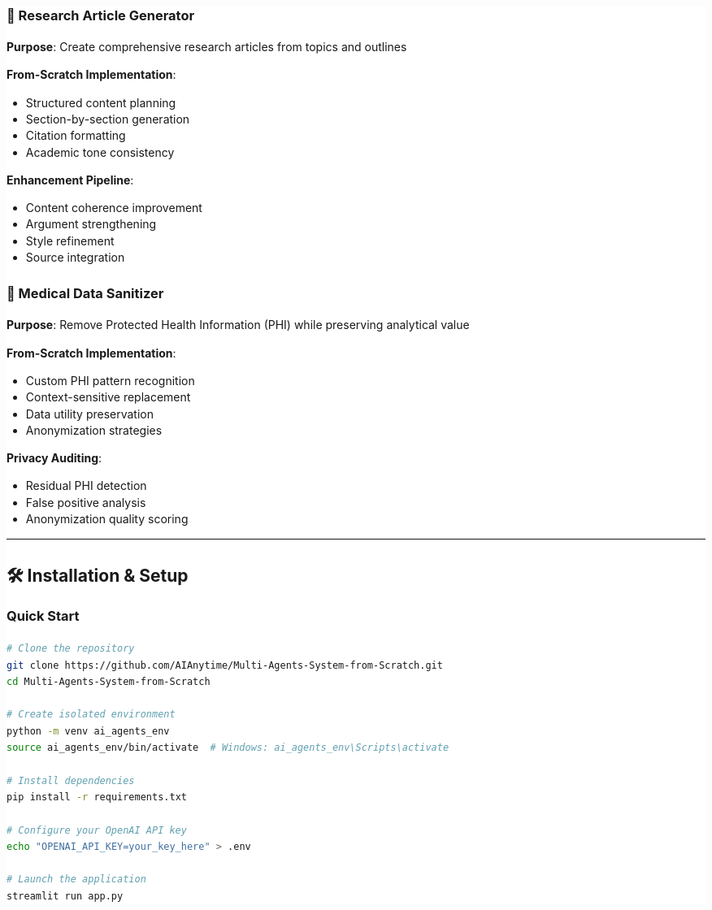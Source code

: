 ### **📝 Research Article Generator**
**Purpose**: Create comprehensive research articles from topics and outlines

**From-Scratch Implementation**:
- Structured content planning
- Section-by-section generation
- Citation formatting
- Academic tone consistency

**Enhancement Pipeline**:
- Content coherence improvement
- Argument strengthening
- Style refinement
- Source integration

### **🔐 Medical Data Sanitizer**
**Purpose**: Remove Protected Health Information (PHI) while preserving analytical value

**From-Scratch Implementation**:
- Custom PHI pattern recognition
- Context-sensitive replacement
- Data utility preservation
- Anonymization strategies

**Privacy Auditing**:
- Residual PHI detection
- False positive analysis
- Anonymization quality scoring

---

## 🛠️ Installation & Setup

### **Quick Start**
```bash
# Clone the repository
git clone https://github.com/AIAnytime/Multi-Agents-System-from-Scratch.git
cd Multi-Agents-System-from-Scratch

# Create isolated environment
python -m venv ai_agents_env
source ai_agents_env/bin/activate  # Windows: ai_agents_env\Scripts\activate

# Install dependencies
pip install -r requirements.txt

# Configure your OpenAI API key
echo "OPENAI_API_KEY=your_key_here" > .env

# Launch the application
streamlit run app.py
```

